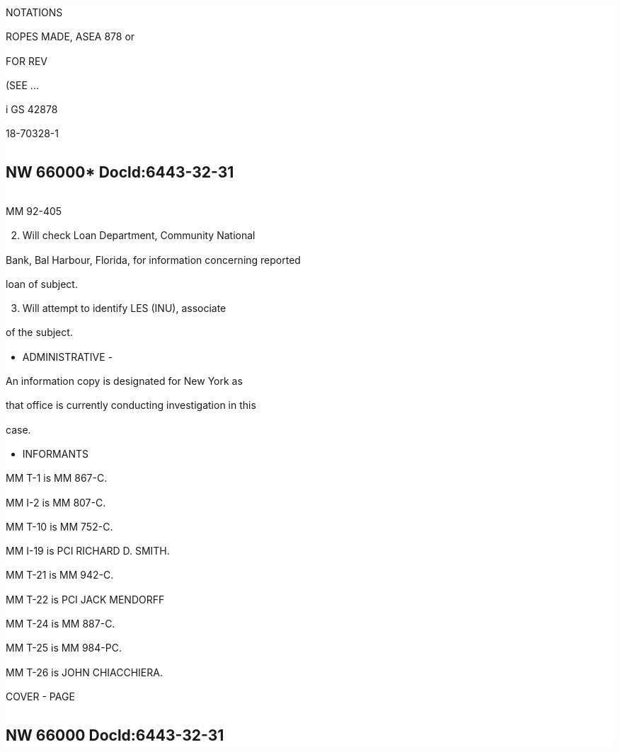 NOTATIONS

ROPES MADE, ASEA 878 or

FOR REV

(SEE ...

i GS 42878

18-70328-1

NW 66000* Docld:6443-32-31
---

##
MM 92-405

2. Will check Loan Department, Community National

Bank, Bal Harbour, Florida, for information concerning reported

loan of subject.

3. Will attempt to identify LES (INU), associate

of the subject.

- ADMINISTRATIVE -

An information copy is designated for New York as

that office is currently conducting investigation in this

case.

- INFORMANTS

MM T-1 is MM 867-C.

MM I-2 is MM 807-C.

MM T-10 is MM 752-C.

MM I-19 is PCI RICHARD D. SMITH.

MM T-21 is MM 942-C.

MM T-22 is PCI JACK MENDORFF

MM T-24 is MM 887-C.

MM T-25 is MM 984-PC.

MM T-26 is JOHN CHIACCHIERA.

COVER - PAGE

NW 66000 Docld:6443-32-31
---

